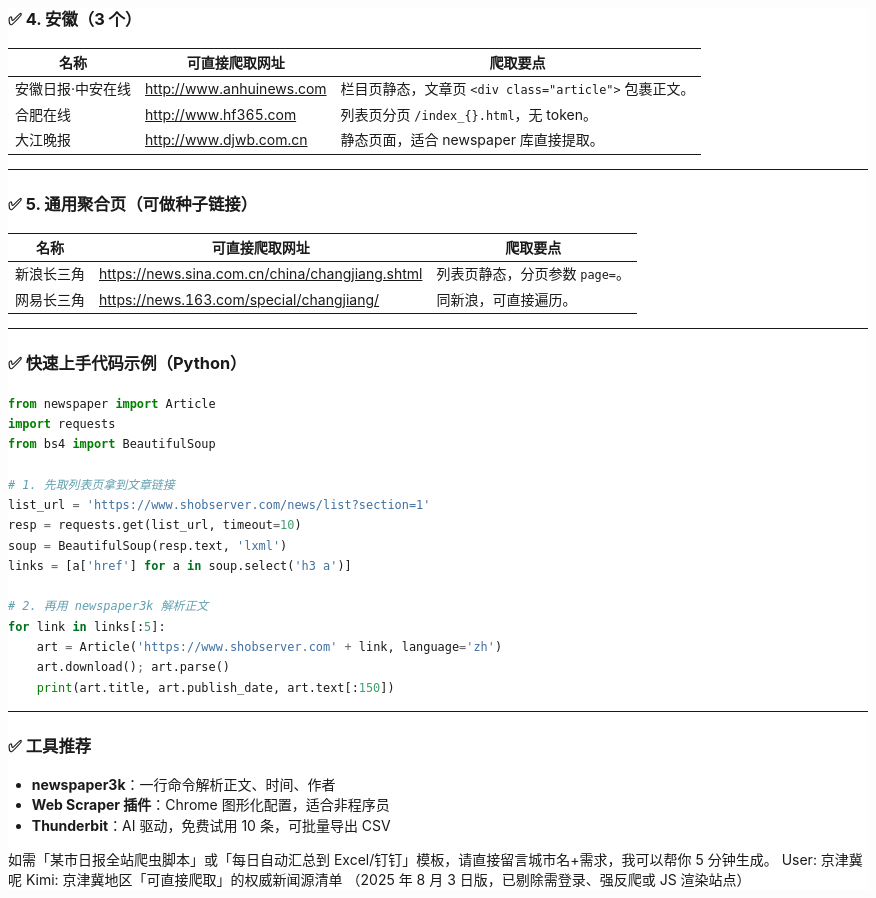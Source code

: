 
### ✅ 4. 安徽（3 个）
| 名称 | 可直接爬取网址 | 爬取要点 |
|---|---|---|
| 安徽日报·中安在线 | http://www.anhuinews.com | 栏目页静态，文章页 `<div class="article">` 包裹正文。 |
| 合肥在线 | http://www.hf365.com | 列表页分页 `/index_{}.html`，无 token。 |
| 大江晚报 | http://www.djwb.com.cn | 静态页面，适合 newspaper 库直接提取。 |

---

### ✅ 5. 通用聚合页（可做种子链接）
| 名称 | 可直接爬取网址 | 爬取要点 |
|---|---|---|
| 新浪长三角 | https://news.sina.com.cn/china/changjiang.shtml | 列表页静态，分页参数 `page=`。 |
| 网易长三角 | https://news.163.com/special/changjiang/ | 同新浪，可直接遍历。 |

---

### ✅ 快速上手代码示例（Python）

```python
from newspaper import Article
import requests
from bs4 import BeautifulSoup

# 1. 先取列表页拿到文章链接
list_url = 'https://www.shobserver.com/news/list?section=1'
resp = requests.get(list_url, timeout=10)
soup = BeautifulSoup(resp.text, 'lxml')
links = [a['href'] for a in soup.select('h3 a')]

# 2. 再用 newspaper3k 解析正文
for link in links[:5]:
    art = Article('https://www.shobserver.com' + link, language='zh')
    art.download(); art.parse()
    print(art.title, art.publish_date, art.text[:150])
```

---

### ✅ 工具推荐
- **newspaper3k**：一行命令解析正文、时间、作者
- **Web Scraper 插件**：Chrome 图形化配置，适合非程序员
- **Thunderbit**：AI 驱动，免费试用 10 条，可批量导出 CSV

如需「某市日报全站爬虫脚本」或「每日自动汇总到 Excel/钉钉」模板，请直接留言城市名+需求，我可以帮你 5 分钟生成。
User: 京津冀呢
Kimi: 京津冀地区「可直接爬取」的权威新闻源清单
（2025 年 8 月 3 日版，已剔除需登录、强反爬或 JS 渲染站点）
